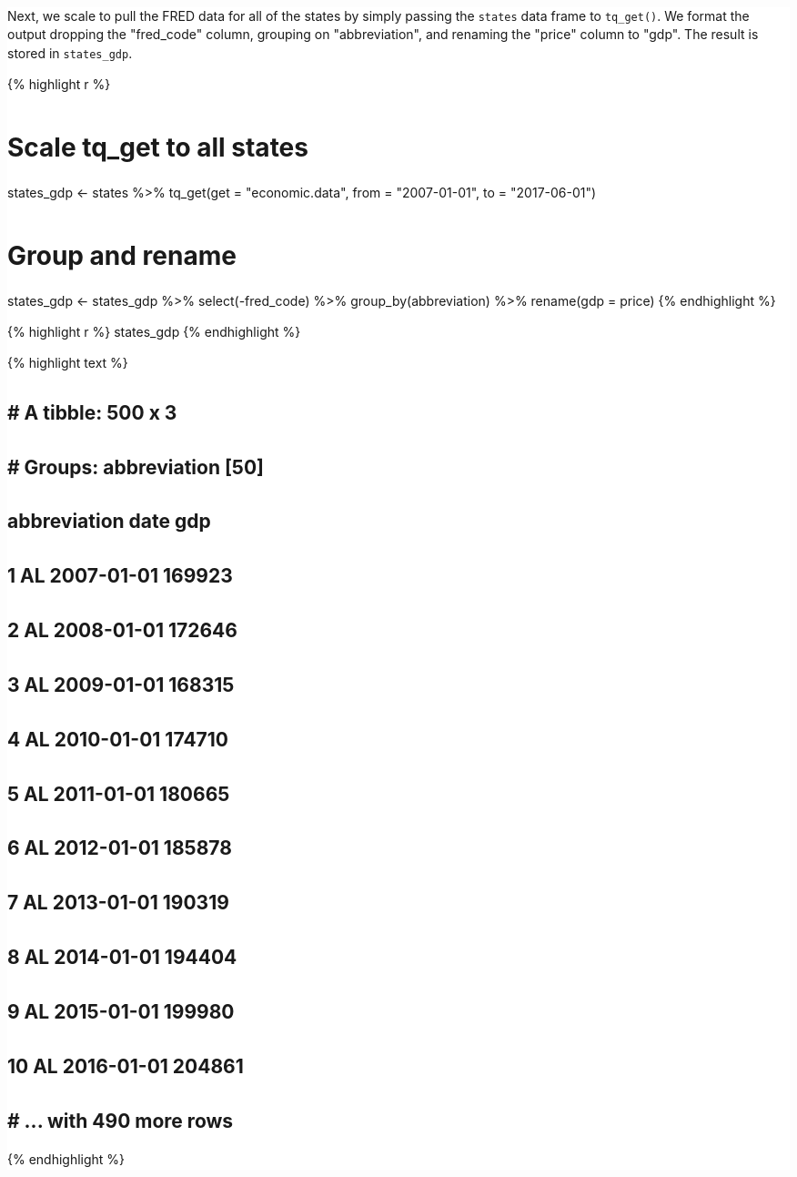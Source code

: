 Next, we scale to pull the FRED data for all of the states by simply passing the `states` data frame to `tq_get()`. We format the output dropping the "fred_code" column, grouping on "abbreviation", and renaming the "price" column to "gdp". The result is stored in `states_gdp`.







{% highlight r %}
# Scale tq_get to all states
states_gdp <- states %>%
    tq_get(get = "economic.data", from = "2007-01-01", to = "2017-06-01") 

# Group and rename
states_gdp <- states_gdp %>%
    select(-fred_code) %>%
    group_by(abbreviation) %>%
    rename(gdp = price) 
{% endhighlight %}


{% highlight r %}
states_gdp
{% endhighlight %}



{% highlight text %}
## # A tibble: 500 x 3
## # Groups:   abbreviation [50]
##    abbreviation       date    gdp
##           <chr>     <date>  <int>
##  1           AL 2007-01-01 169923
##  2           AL 2008-01-01 172646
##  3           AL 2009-01-01 168315
##  4           AL 2010-01-01 174710
##  5           AL 2011-01-01 180665
##  6           AL 2012-01-01 185878
##  7           AL 2013-01-01 190319
##  8           AL 2014-01-01 194404
##  9           AL 2015-01-01 199980
## 10           AL 2016-01-01 204861
## # ... with 490 more rows
{% endhighlight %}
